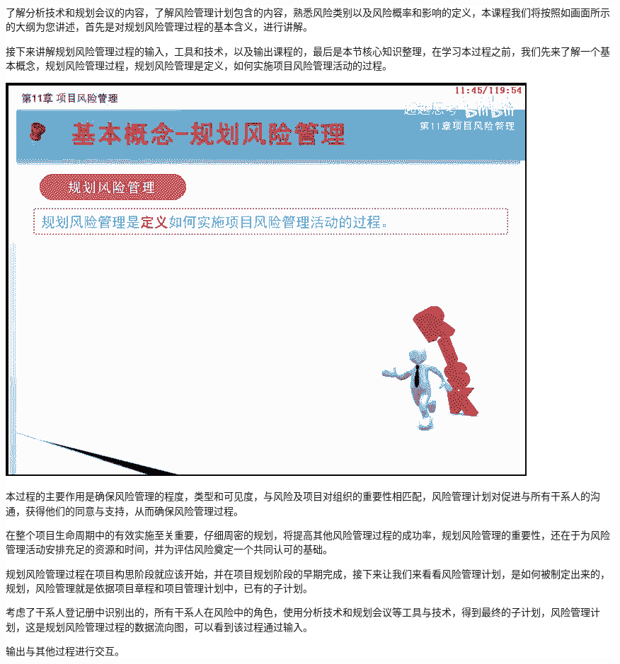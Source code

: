 了解分析技术和规划会议的内容，了解风险管理计划包含的内容，熟悉风险类别以及风险概率和影响的定义，本课程我们将按照如画面所示的大纲为您讲述，首先是对规划风险管理过程的基本含义，进行讲解。

接下来讲解规划风险管理过程的输入，工具和技术，以及输出课程的，最后是本节核心知识整理，在学习本过程之前，我们先来了解一个基本概念，规划风险管理过程，规划风险管理是定义，如何实施项目风险管理活动的过程。



![](img/305618d3bd6bfdb36b4df06a1ee4387a_13.png)

本过程的主要作用是确保风险管理的程度，类型和可见度，与风险及项目对组织的重要性相匹配，风险管理计划对促进与所有干系人的沟通，获得他们的同意与支持，从而确保风险管理过程。

在整个项目生命周期中的有效实施至关重要，仔细周密的规划，将提高其他风险管理过程的成功率，规划风险管理的重要性，还在于为风险管理活动安排充足的资源和时间，并为评估风险奠定一个共同认可的基础。

规划风险管理过程在项目构思阶段就应该开始，并在项目规划阶段的早期完成，接下来让我们来看看风险管理计划，是如何被制定出来的，规划，风险管理就是依据项目章程和项目管理计划中，已有的子计划。

考虑了干系人登记册中识别出的，所有干系人在风险中的角色，使用分析技术和规划会议等工具与技术，得到最终的子计划，风险管理计划，这是规划风险管理过程的数据流向图，可以看到该过程通过输入。

输出与其他过程进行交互。
